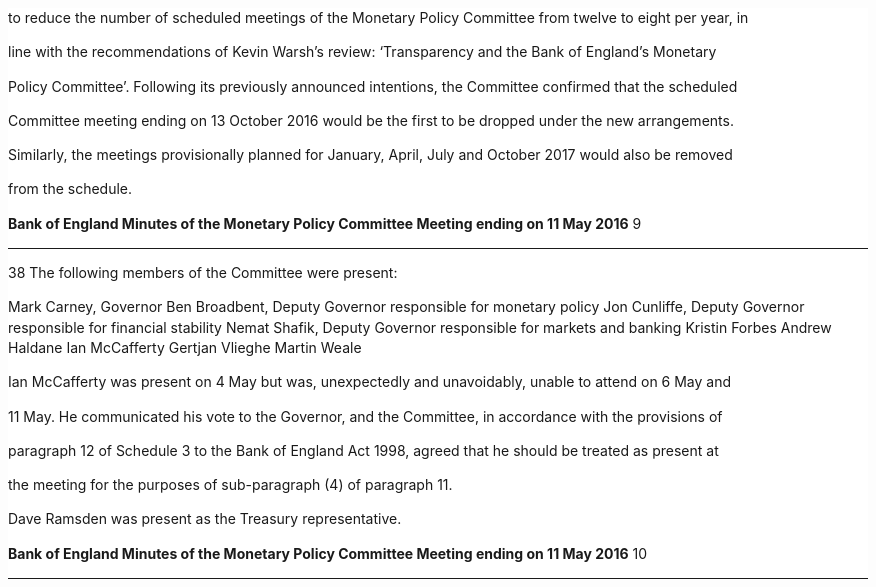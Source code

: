 to reduce the number of scheduled meetings of the Monetary Policy Committee from twelve to eight per year, in

line with the recommendations of Kevin Warsh’s review: ‘Transparency and the Bank of England’s Monetary

Policy Committee’. Following its previously announced intentions, the Committee confirmed that the scheduled

Committee meeting ending on 13 October 2016 would be the first to be dropped under the new arrangements.

Similarly, the meetings provisionally planned for January, April, July and October 2017 would also be removed

from the schedule.

**Bank of England Minutes of the Monetary Policy Committee Meeting ending on 11 May 2016** 9


-----

38 The following members of the Committee were present:

Mark Carney, Governor
Ben Broadbent, Deputy Governor responsible for monetary policy
Jon Cunliffe, Deputy Governor responsible for financial stability
Nemat Shafik, Deputy Governor responsible for markets and banking
Kristin Forbes
Andrew Haldane
Ian McCafferty
Gertjan Vlieghe
Martin Weale

Ian McCafferty was present on 4 May but was, unexpectedly and unavoidably, unable to attend on 6 May and

11 May. He communicated his vote to the Governor, and the Committee, in accordance with the provisions of

paragraph 12 of Schedule 3 to the Bank of England Act 1998, agreed that he should be treated as present at

the meeting for the purposes of sub-paragraph (4) of paragraph 11.

Dave Ramsden was present as the Treasury representative.

**Bank of England Minutes of the Monetary Policy Committee Meeting ending on 11 May 2016** 10


-----

